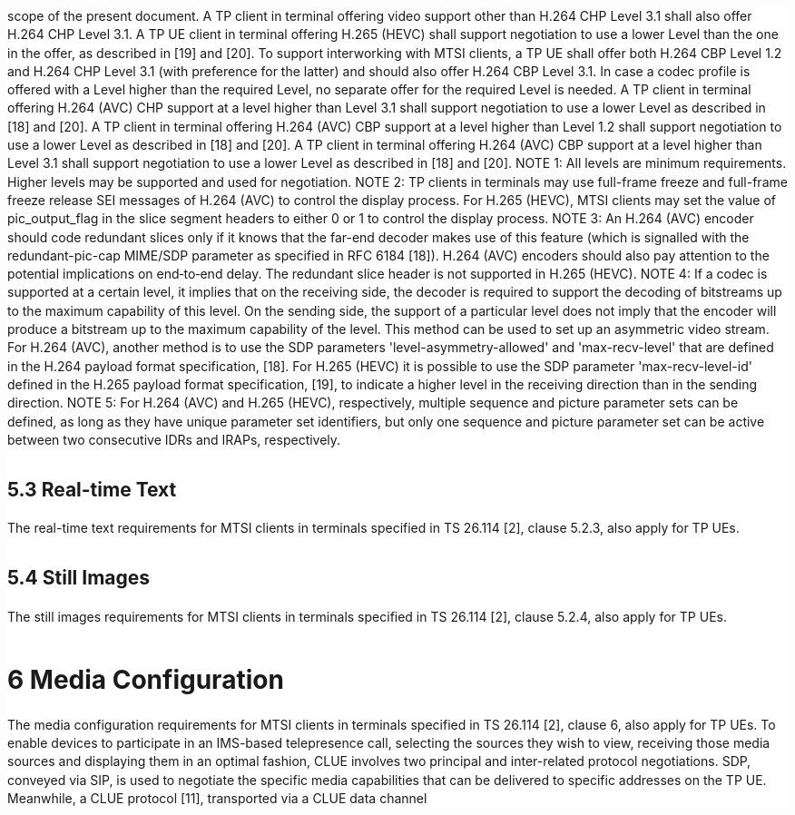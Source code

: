 scope of the present document.
A TP client in terminal offering video support other than H.264 CHP Level 3.1
shall also offer H.264 CHP Level 3.1.
A TP UE client in terminal offering H.265 (HEVC) shall support negotiation to
use a lower Level than the one in the offer, as described in [19] and [20].
To support interworking with MTSI clients, a TP UE shall offer both H.264 CBP
Level 1.2 and H.264 CHP Level 3.1 (with preference for the latter) and should
also offer H.264 CBP Level 3.1.
In case a codec profile is offered with a Level higher than the required
Level, no separate offer for the required Level is needed.
A TP client in terminal offering H.264 (AVC) CHP support at a level higher
than Level 3.1 shall support negotiation to use a lower Level as described in
[18] and [20].
A TP client in terminal offering H.264 (AVC) CBP support at a level higher
than Level 1.2 shall support negotiation to use a lower Level as described in
[18] and [20].
A TP client in terminal offering H.264 (AVC) CBP support at a level higher
than Level 3.1 shall support negotiation to use a lower Level as described in
[18] and [20].
NOTE 1: All levels are minimum requirements. Higher levels may be supported
and used for negotiation.
NOTE 2: TP clients in terminals may use full-frame freeze and full-frame
freeze release SEI messages of H.264 (AVC) to control the display process. For
H.265 (HEVC), MTSI clients may set the value of pic_output_flag in the slice
segment headers to either 0 or 1 to control the display process.
NOTE 3: An H.264 (AVC) encoder should code redundant slices only if it knows
that the far-end decoder makes use of this feature (which is signalled with
the redundant-pic-cap MIME/SDP parameter as specified in RFC 6184 [18]). H.264
(AVC) encoders should also pay attention to the potential implications on
end‑to‑end delay. The redundant slice header is not supported in H.265 (HEVC).
NOTE 4: If a codec is supported at a certain level, it implies that on the
receiving side, the decoder is required to support the decoding of bitstreams
up to the maximum capability of this level. On the sending side, the support
of a particular level does not imply that the encoder will produce a bitstream
up to the maximum capability of the level. This method can be used to set up
an asymmetric video stream. For H.264 (AVC), another method is to use the SDP
parameters \'level-asymmetry-allowed\' and \'max-recv-level\' that are defined
in the H.264 payload format specification, [18]. For H.265 (HEVC) it is
possible to use the SDP parameter \'max-recv-level-id\' defined in the H.265
payload format specification, [19], to indicate a higher level in the
receiving direction than in the sending direction.
NOTE 5: For H.264 (AVC) and H.265 (HEVC), respectively, multiple sequence and
picture parameter sets can be defined, as long as they have unique parameter
set identifiers, but only one sequence and picture parameter set can be active
between two consecutive IDRs and IRAPs, respectively.
## 5.3 Real-time Text
The real-time text requirements for MTSI clients in terminals specified in TS
26.114 [2], clause 5.2.3, also apply for TP UEs.
## 5.4 Still Images
The still images requirements for MTSI clients in terminals specified in TS
26.114 [2], clause 5.2.4, also apply for TP UEs.
# 6 Media Configuration
The media configuration requirements for MTSI clients in terminals specified
in TS 26.114 [2], clause 6, also apply for TP UEs.
To enable devices to participate in an IMS-based telepresence call, selecting
the sources they wish to view, receiving those media sources and displaying
them in an optimal fashion, CLUE involves two principal and inter-related
protocol negotiations. SDP, conveyed via SIP, is used to negotiate the
specific media capabilities that can be delivered to specific addresses on the
TP UE. Meanwhile, a CLUE protocol [11], transported via a CLUE data channel